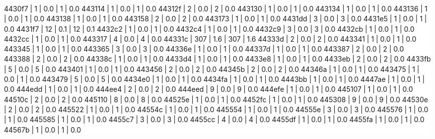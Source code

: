 4430f7                                               |      1 |   0.0 |   1 |   0.0
443114                                               |      1 |   0.0 |   1 |   0.0
44312f                                               |      2 |   0.0 |   2 |   0.0
443130                                               |      1 |   0.0 |   1 |   0.0
443134                                               |      1 |   0.0 |   1 |   0.0
443136                                               |      1 |   0.0 |   1 |   0.0
443138                                               |      1 |   0.0 |   1 |   0.0
443158                                               |      2 |   0.0 |   2 |   0.0
443173                                               |      1 |   0.0 |   1 |   0.0
4431dd                                               |      3 |   0.0 |   3 |   0.0
4431e5                                               |      1 |   0.0 |   1 |   0.0
4431f7                                               |     12 |   0.1 |  12 |   0.1
4432c2                                               |      1 |   0.0 |   1 |   0.0
4432c4                                               |      1 |   0.0 |   1 |   0.0
4432c9                                               |      3 |   0.0 |   3 |   0.0
4432cb                                               |      1 |   0.0 |   1 |   0.0
4432cc                                               |      1 |   0.0 |   1 |   0.0
443317                                               |      4 |   0.0 |   4 |   0.0
44331c                                               |    307 |   1.6 | 307 |   1.6
44333d                                               |      2 |   0.0 |   2 |   0.0
443341                                               |      1 |   0.0 |   1 |   0.0
443345                                               |      1 |   0.0 |   1 |   0.0
443365                                               |      3 |   0.0 |   3 |   0.0
44336e                                               |      1 |   0.0 |   1 |   0.0
44337d                                               |      1 |   0.0 |   1 |   0.0
443387                                               |      2 |   0.0 |   2 |   0.0
443388                                               |      2 |   0.0 |   2 |   0.0
44338c                                               |      1 |   0.0 |   1 |   0.0
4433d4                                               |      1 |   0.0 |   1 |   0.0
4433e8                                               |      1 |   0.0 |   1 |   0.0
4433eb                                               |      2 |   0.0 |   2 |   0.0
4433fb                                               |      5 |   0.0 |   5 |   0.0
443401                                               |      1 |   0.0 |   1 |   0.0
443456                                               |      2 |   0.0 |   2 |   0.0
44345b                                               |      2 |   0.0 |   2 |   0.0
44346a                                               |      1 |   0.0 |   1 |   0.0
443475                                               |      1 |   0.0 |   1 |   0.0
443479                                               |      5 |   0.0 |   5 |   0.0
4434e0                                               |      1 |   0.0 |   1 |   0.0
4434fa                                               |      1 |   0.0 |   1 |   0.0
4443bb                                               |      1 |   0.0 |   1 |   0.0
4447ae                                               |      1 |   0.0 |   1 |   0.0
444edd                                               |      1 |   0.0 |   1 |   0.0
444ee4                                               |      2 |   0.0 |   2 |   0.0
444eed                                               |      9 |   0.0 |   9 |   0.0
444efe                                               |      1 |   0.0 |   1 |   0.0
445107                                               |      1 |   0.0 |   1 |   0.0
44510c                                               |      2 |   0.0 |   2 |   0.0
445110                                               |      8 |   0.0 |   8 |   0.0
44525e                                               |      1 |   0.0 |   1 |   0.0
4452fc                                               |      1 |   0.0 |   1 |   0.0
445308                                               |      9 |   0.0 |   9 |   0.0
44530e                                               |      2 |   0.0 |   2 |   0.0
445522                                               |      1 |   0.0 |   1 |   0.0
44554c                                               |      1 |   0.0 |   1 |   0.0
445554                                               |      1 |   0.0 |   1 |   0.0
44555e                                               |      3 |   0.0 |   3 |   0.0
445576                                               |      1 |   0.0 |   1 |   0.0
445585                                               |      1 |   0.0 |   1 |   0.0
4455c7                                               |      3 |   0.0 |   3 |   0.0
4455cc                                               |      4 |   0.0 |   4 |   0.0
4455df                                               |      1 |   0.0 |   1 |   0.0
4455fa                                               |      1 |   0.0 |   1 |   0.0
44567b                                               |      1 |   0.0 |   1 |   0.0